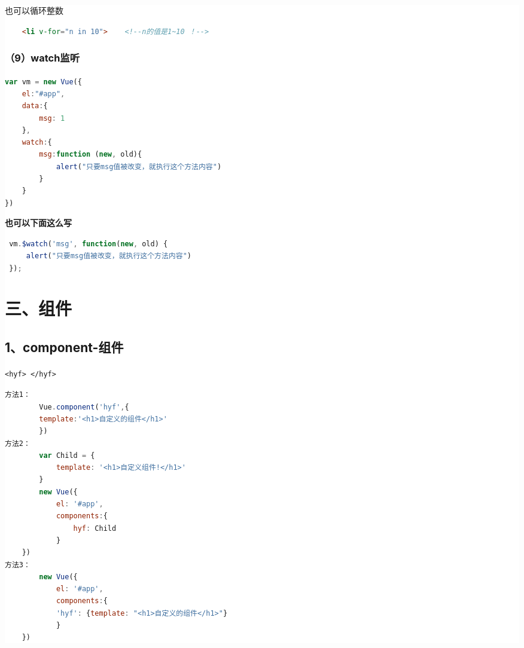 也可以循环整数

```html
    <li v-for="n in 10">    <!--n的值是1~10 ！-->
```

### （9）watch监听

```JavaScript
var vm = new Vue({
    el:"#app",
    data:{
        msg: 1
    },
    watch:{
        msg:function (new, old){
            alert("只要msg值被改变，就执行这个方法内容")
        }
    }
})
```

**也可以下面这么写**

```JavaScript
 vm.$watch('msg', function(new, old) {
     alert("只要msg值被改变，就执行这个方法内容")
 });
```



# 三、组件

## 1、component-组件

`<hyf> </hyf>`

```javascript
方法1：
        Vue.component('hyf',{
		template:'<h1>自定义的组件</h1>'
        })
方法2：
        var Child = {
        	template: '<h1>自定义组件!</h1>'
        }
        new Vue({
        	el: '#app',
        	components:{
            	hyf: Child
       	 	}
	})
方法3：
        new Vue({
        	el: '#app',
        	components:{
			'hyf': {template: "<h1>自定义的组件</h1>"}
       	 	}
	}) 
```
